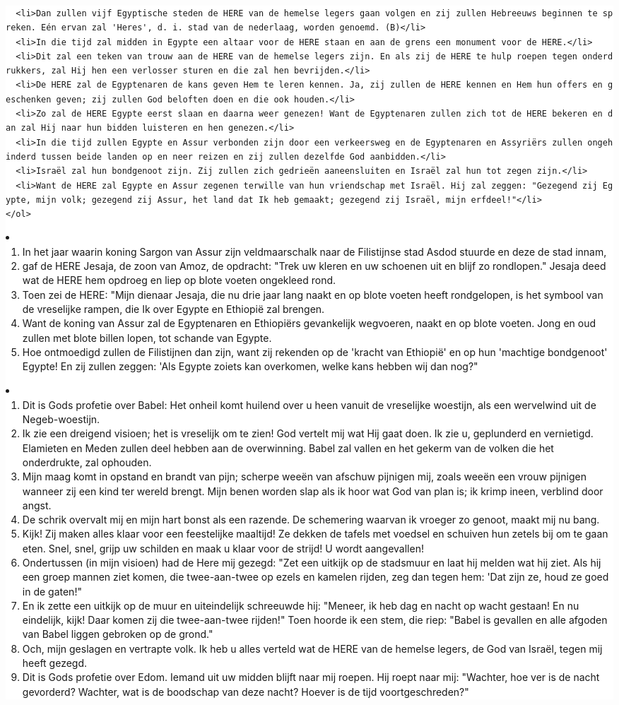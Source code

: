       <li>Dan zullen vijf Egyptische steden de HERE van de hemelse legers gaan volgen en zij zullen Hebreeuws beginnen te spreken. Eén ervan zal 'Heres', d. i. stad van de nederlaag, worden genoemd. (B)</li>
      <li>In die tijd zal midden in Egypte een altaar voor de HERE staan en aan de grens een monument voor de HERE.</li>
      <li>Dit zal een teken van trouw aan de HERE van de hemelse legers zijn. En als zij de HERE te hulp roepen tegen onderdrukkers, zal Hij hen een verlosser sturen en die zal hen bevrijden.</li>
      <li>De HERE zal de Egyptenaren de kans geven Hem te leren kennen. Ja, zij zullen de HERE kennen en Hem hun offers en geschenken geven; zij zullen God beloften doen en die ook houden.</li>
      <li>Zo zal de HERE Egypte eerst slaan en daarna weer genezen! Want de Egyptenaren zullen zich tot de HERE bekeren en dan zal Hij naar hun bidden luisteren en hen genezen.</li>
      <li>In die tijd zullen Egypte en Assur verbonden zijn door een verkeersweg en de Egyptenaren en Assyriërs zullen ongehinderd tussen beide landen op en neer reizen en zij zullen dezelfde God aanbidden.</li>
      <li>Israël zal hun bondgenoot zijn. Zij zullen zich gedrieën aaneensluiten en Israël zal hun tot zegen zijn.</li>
      <li>Want de HERE zal Egypte en Assur zegenen terwille van hun vriendschap met Israël. Hij zal zeggen: "Gezegend zij Egypte, mijn volk; gezegend zij Assur, het land dat Ik heb gemaakt; gezegend zij Israël, mijn erfdeel!"</li>
    </ol>
  </li>
  <li>
    <ol>
      <li>In het jaar waarin koning Sargon van Assur zijn veldmaarschalk naar de Filistijnse stad Asdod stuurde en deze de stad innam,</li>
      <li>gaf de HERE Jesaja, de zoon van Amoz, de opdracht: "Trek uw kleren en uw schoenen uit en blijf zo rondlopen." Jesaja deed wat de HERE hem opdroeg en liep op blote voeten ongekleed rond.</li>
      <li>Toen zei de HERE: "Mijn dienaar Jesaja, die nu drie jaar lang naakt en op blote voeten heeft rondgelopen, is het symbool van de vreselijke rampen, die Ik over Egypte en Ethiopië zal brengen.</li>
      <li>Want de koning van Assur zal de Egyptenaren en Ethiopiërs gevankelijk wegvoeren, naakt en op blote voeten. Jong en oud zullen met blote billen lopen, tot schande van Egypte.</li>
      <li>Hoe ontmoedigd zullen de Filistijnen dan zijn, want zij rekenden op de 'kracht van Ethiopië' en op hun 'machtige bondgenoot' Egypte! En zij zullen zeggen: 'Als Egypte zoiets kan overkomen, welke kans hebben wij dan nog?"</li>
    </ol>
  </li>
  <li>
    <ol>
      <li>Dit is Gods profetie over Babel: Het onheil komt huilend over u heen vanuit de vreselijke woestijn, als een wervelwind uit de Negeb-woestijn.</li>
      <li>Ik zie een dreigend visioen; het is vreselijk om te zien! God vertelt mij wat Hij gaat doen. Ik zie u, geplunderd en vernietigd. Elamieten en Meden zullen deel hebben aan de overwinning. Babel zal vallen en het gekerm van de volken die het onderdrukte, zal ophouden.</li>
      <li>Mijn maag komt in opstand en brandt van pijn; scherpe weeën van afschuw pijnigen mij, zoals weeën een vrouw pijnigen wanneer zij een kind ter wereld brengt. Mijn benen worden slap als ik hoor wat God van plan is; ik krimp ineen, verblind door angst.</li>
      <li>De schrik overvalt mij en mijn hart bonst als een razende. De schemering waarvan ik vroeger zo genoot, maakt mij nu bang.</li>
      <li>Kijk! Zij maken alles klaar voor een feestelijke maaltijd! Ze dekken de tafels met voedsel en schuiven hun zetels bij om te gaan eten. Snel, snel, grijp uw schilden en maak u klaar voor de strijd! U wordt aangevallen!</li>
      <li>Ondertussen (in mijn visioen) had de Here mij gezegd: "Zet een uitkijk op de stadsmuur en laat hij melden wat hij ziet. Als hij een groep mannen ziet komen, die twee-aan-twee op ezels en kamelen rijden, zeg dan tegen hem: 'Dat zijn ze, houd ze goed in de gaten!"</li>
      <li>En ik zette een uitkijk op de muur en uiteindelijk schreeuwde hij: "Meneer, ik heb dag en nacht op wacht gestaan! En nu eindelijk, kijk! Daar komen zij die twee-aan-twee rijden!" Toen hoorde ik een stem, die riep: "Babel is gevallen en alle afgoden van Babel liggen gebroken op de grond."</li>
      <li>Och, mijn geslagen en vertrapte volk. Ik heb u alles verteld wat de HERE van de hemelse legers, de God van Israël, tegen mij heeft gezegd.</li>
      <li>Dit is Gods profetie over Edom. Iemand uit uw midden blijft naar mij roepen. Hij roept naar mij: "Wachter, hoe ver is de nacht gevorderd? Wachter, wat is de boodschap van deze nacht? Hoever is de tijd voortgeschreden?"</li>